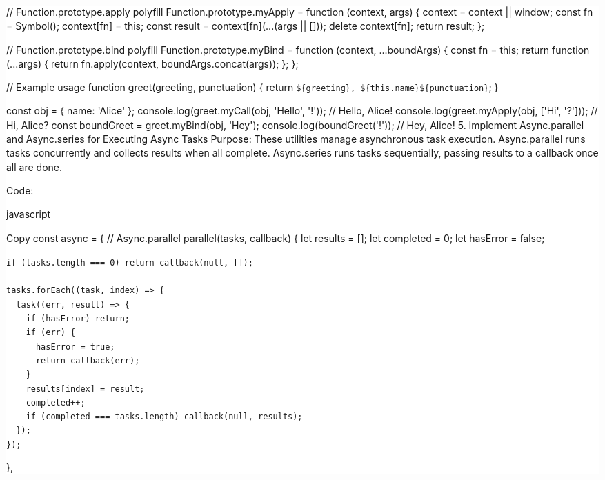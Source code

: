 // Function.prototype.apply polyfill
Function.prototype.myApply = function (context, args) {
  context = context || window;
  const fn = Symbol();
  context[fn] = this;
  const result = context[fn](...(args || []));
  delete context[fn];
  return result;
};

// Function.prototype.bind polyfill
Function.prototype.myBind = function (context, ...boundArgs) {
  const fn = this;
  return function (...args) {
    return fn.apply(context, boundArgs.concat(args));
  };
};

// Example usage
function greet(greeting, punctuation) {
  return `${greeting}, ${this.name}${punctuation}`;
}

const obj = { name: 'Alice' };
console.log(greet.myCall(obj, 'Hello', '!')); // Hello, Alice!
console.log(greet.myApply(obj, ['Hi', '?'])); // Hi, Alice?
const boundGreet = greet.myBind(obj, 'Hey');
console.log(boundGreet('!')); // Hey, Alice!
5. Implement Async.parallel and Async.series for Executing Async Tasks
Purpose: These utilities manage asynchronous task execution. Async.parallel runs tasks concurrently and collects results when all complete. Async.series runs tasks sequentially, passing results to a callback once all are done.

Code:

javascript

Copy
const async = {
  // Async.parallel
  parallel(tasks, callback) {
    let results = [];
    let completed = 0;
    let hasError = false;

    if (tasks.length === 0) return callback(null, []);

    tasks.forEach((task, index) => {
      task((err, result) => {
        if (hasError) return;
        if (err) {
          hasError = true;
          return callback(err);
        }
        results[index] = result;
        completed++;
        if (completed === tasks.length) callback(null, results);
      });
    });
  },
